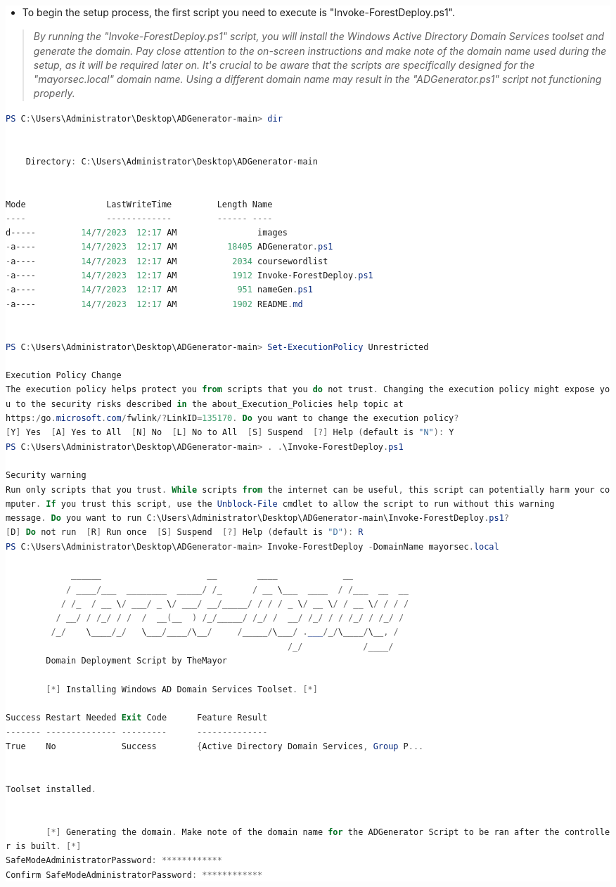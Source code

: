 - To begin the setup process, the first script you need to execute is "Invoke-ForestDeploy.ps1".
> _By running the "Invoke-ForestDeploy.ps1" script, you will install the Windows Active Directory Domain Services toolset and generate the domain. Pay close attention to the on-screen instructions and make note of the domain name used during the setup, as it will be required later on. It's crucial to be aware that the scripts are specifically designed for the "mayorsec.local" domain name. Using a different domain name may result in the "ADGenerator.ps1" script not functioning properly._

```powershell
PS C:\Users\Administrator\Desktop\ADGenerator-main> dir


    Directory: C:\Users\Administrator\Desktop\ADGenerator-main


Mode                LastWriteTime         Length Name
----                -------------         ------ ----
d-----         14/7/2023  12:17 AM                images
-a----         14/7/2023  12:17 AM          18405 ADGenerator.ps1
-a----         14/7/2023  12:17 AM           2034 coursewordlist
-a----         14/7/2023  12:17 AM           1912 Invoke-ForestDeploy.ps1
-a----         14/7/2023  12:17 AM            951 nameGen.ps1
-a----         14/7/2023  12:17 AM           1902 README.md


PS C:\Users\Administrator\Desktop\ADGenerator-main> Set-ExecutionPolicy Unrestricted

Execution Policy Change
The execution policy helps protect you from scripts that you do not trust. Changing the execution policy might expose you to the security risks described in the about_Execution_Policies help topic at
https:/go.microsoft.com/fwlink/?LinkID=135170. Do you want to change the execution policy?
[Y] Yes  [A] Yes to All  [N] No  [L] No to All  [S] Suspend  [?] Help (default is "N"): Y
PS C:\Users\Administrator\Desktop\ADGenerator-main> . .\Invoke-ForestDeploy.ps1

Security warning
Run only scripts that you trust. While scripts from the internet can be useful, this script can potentially harm your computer. If you trust this script, use the Unblock-File cmdlet to allow the script to run without this warning
message. Do you want to run C:\Users\Administrator\Desktop\ADGenerator-main\Invoke-ForestDeploy.ps1?
[D] Do not run  [R] Run once  [S] Suspend  [?] Help (default is "D"): R
PS C:\Users\Administrator\Desktop\ADGenerator-main> Invoke-ForestDeploy -DomainName mayorsec.local

             ______                     __        ____             __
            / ____/___  ________  _____/ /_      / __ \___  ____  / /___  __  __
           / /_  / __ \/ ___/ _ \/ ___/ __/_____/ / / / _ \/ __ \/ / __ \/ / / /
          / __/ / /_/ / /  /  __(__  ) /_/_____/ /_/ /  __/ /_/ / / /_/ / /_/ /
         /_/    \____/_/   \___/____/\__/     /_____/\___/ .___/_/\____/\__, /
                                                        /_/            /____/
        Domain Deployment Script by TheMayor

        [*] Installing Windows AD Domain Services Toolset. [*]

Success Restart Needed Exit Code      Feature Result
------- -------------- ---------      --------------
True    No             Success        {Active Directory Domain Services, Group P...


Toolset installed.


        [*] Generating the domain. Make note of the domain name for the ADGenerator Script to be ran after the controller is built. [*]
SafeModeAdministratorPassword: ************
Confirm SafeModeAdministratorPassword: ************
```